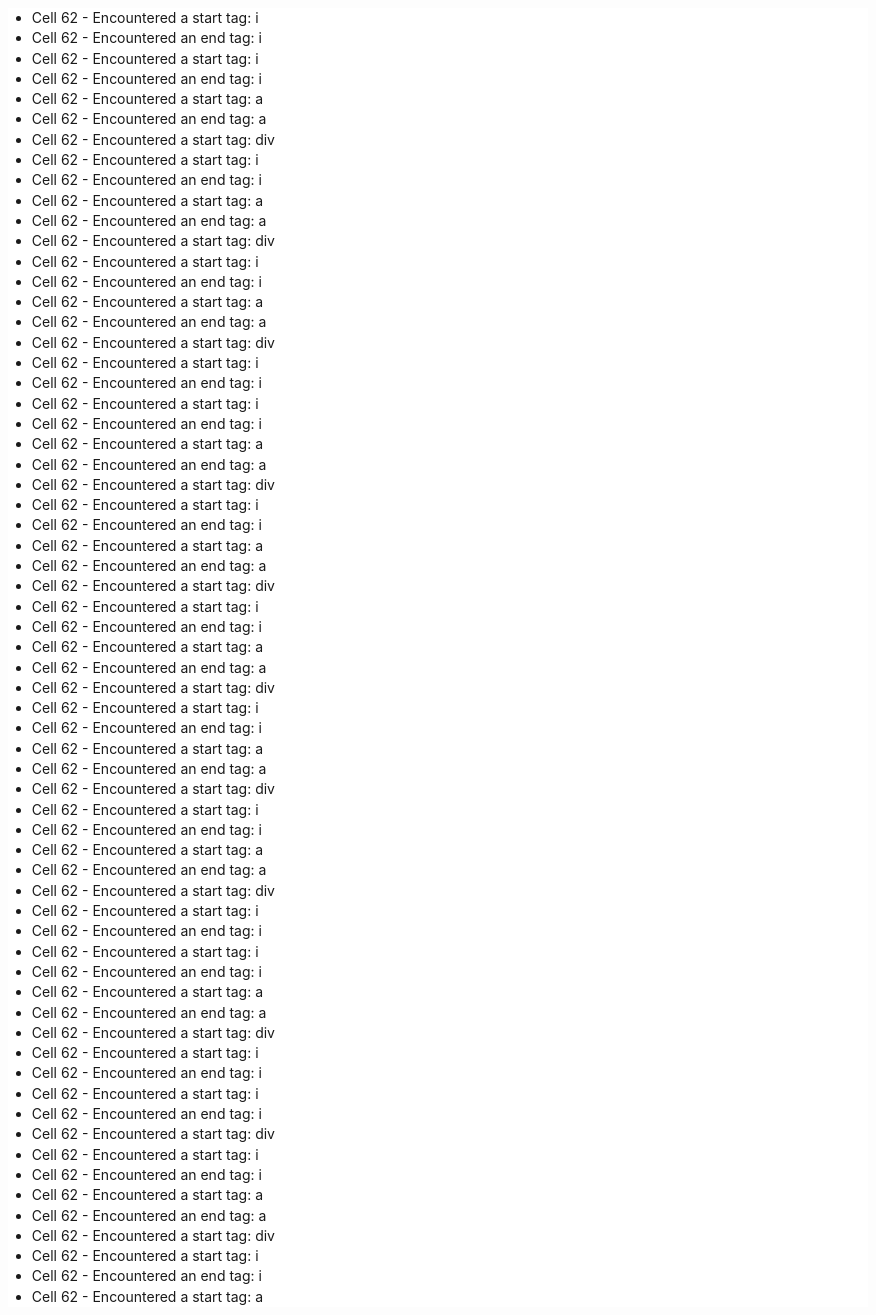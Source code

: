 - Cell 62 - Encountered a start tag: i
- Cell 62 - Encountered an end tag: i
- Cell 62 - Encountered a start tag: i
- Cell 62 - Encountered an end tag: i
- Cell 62 - Encountered a start tag: a
- Cell 62 - Encountered an end tag: a
- Cell 62 - Encountered a start tag: div
- Cell 62 - Encountered a start tag: i
- Cell 62 - Encountered an end tag: i
- Cell 62 - Encountered a start tag: a
- Cell 62 - Encountered an end tag: a
- Cell 62 - Encountered a start tag: div
- Cell 62 - Encountered a start tag: i
- Cell 62 - Encountered an end tag: i
- Cell 62 - Encountered a start tag: a
- Cell 62 - Encountered an end tag: a
- Cell 62 - Encountered a start tag: div
- Cell 62 - Encountered a start tag: i
- Cell 62 - Encountered an end tag: i
- Cell 62 - Encountered a start tag: i
- Cell 62 - Encountered an end tag: i
- Cell 62 - Encountered a start tag: a
- Cell 62 - Encountered an end tag: a
- Cell 62 - Encountered a start tag: div
- Cell 62 - Encountered a start tag: i
- Cell 62 - Encountered an end tag: i
- Cell 62 - Encountered a start tag: a
- Cell 62 - Encountered an end tag: a
- Cell 62 - Encountered a start tag: div
- Cell 62 - Encountered a start tag: i
- Cell 62 - Encountered an end tag: i
- Cell 62 - Encountered a start tag: a
- Cell 62 - Encountered an end tag: a
- Cell 62 - Encountered a start tag: div
- Cell 62 - Encountered a start tag: i
- Cell 62 - Encountered an end tag: i
- Cell 62 - Encountered a start tag: a
- Cell 62 - Encountered an end tag: a
- Cell 62 - Encountered a start tag: div
- Cell 62 - Encountered a start tag: i
- Cell 62 - Encountered an end tag: i
- Cell 62 - Encountered a start tag: a
- Cell 62 - Encountered an end tag: a
- Cell 62 - Encountered a start tag: div
- Cell 62 - Encountered a start tag: i
- Cell 62 - Encountered an end tag: i
- Cell 62 - Encountered a start tag: i
- Cell 62 - Encountered an end tag: i
- Cell 62 - Encountered a start tag: a
- Cell 62 - Encountered an end tag: a
- Cell 62 - Encountered a start tag: div
- Cell 62 - Encountered a start tag: i
- Cell 62 - Encountered an end tag: i
- Cell 62 - Encountered a start tag: i
- Cell 62 - Encountered an end tag: i
- Cell 62 - Encountered a start tag: div
- Cell 62 - Encountered a start tag: i
- Cell 62 - Encountered an end tag: i
- Cell 62 - Encountered a start tag: a
- Cell 62 - Encountered an end tag: a
- Cell 62 - Encountered a start tag: div
- Cell 62 - Encountered a start tag: i
- Cell 62 - Encountered an end tag: i
- Cell 62 - Encountered a start tag: a